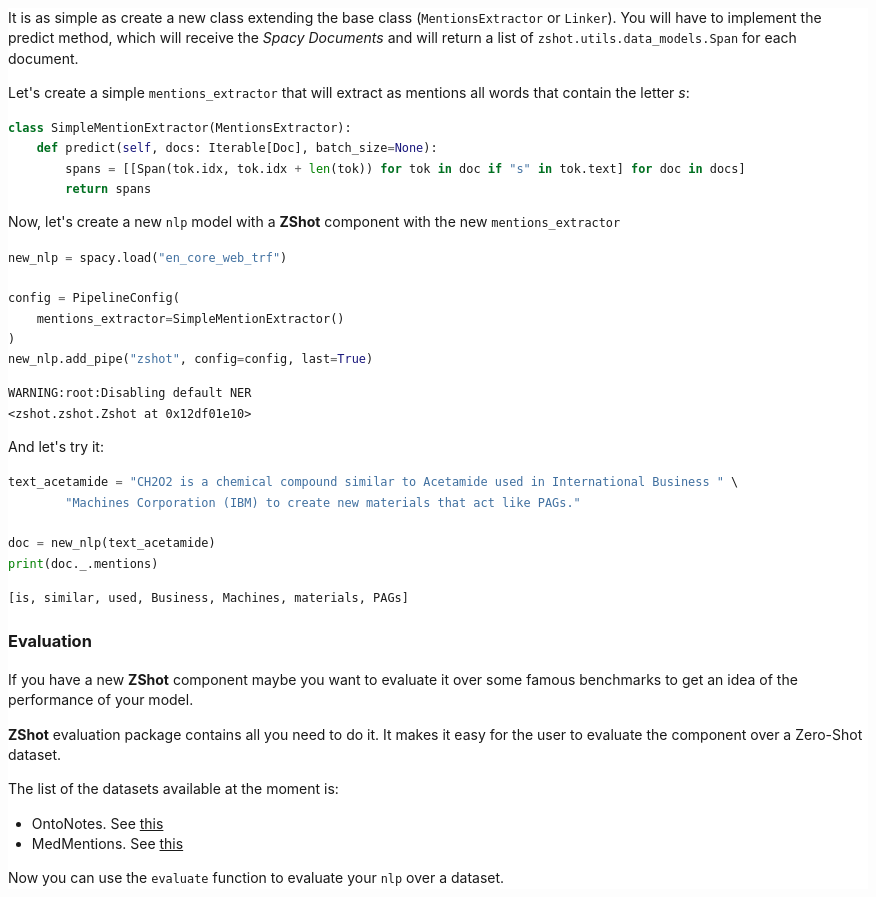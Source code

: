 It is as simple as create a new class extending the base class (`MentionsExtractor` or `Linker`). You will have to implement the predict method, which will receive the *Spacy Documents* and will return a list of `zshot.utils.data_models.Span` for each document.

Let's create a simple `mentions_extractor` that will extract as mentions all words that contain the letter *s*:


```python
class SimpleMentionExtractor(MentionsExtractor):
    def predict(self, docs: Iterable[Doc], batch_size=None):
        spans = [[Span(tok.idx, tok.idx + len(tok)) for tok in doc if "s" in tok.text] for doc in docs]
        return spans
```

Now, let's create a new `nlp` model with a **ZShot** component with the new `mentions_extractor`


```python
new_nlp = spacy.load("en_core_web_trf")

config = PipelineConfig(
    mentions_extractor=SimpleMentionExtractor()
)
new_nlp.add_pipe("zshot", config=config, last=True)
```
    WARNING:root:Disabling default NER
    <zshot.zshot.Zshot at 0x12df01e10>

And let's try it:


```python
text_acetamide = "CH2O2 is a chemical compound similar to Acetamide used in International Business " \
        "Machines Corporation (IBM) to create new materials that act like PAGs."

doc = new_nlp(text_acetamide)
print(doc._.mentions)
```

    [is, similar, used, Business, Machines, materials, PAGs]


### Evaluation 

If you have a new **ZShot** component maybe you want to evaluate it over some famous benchmarks to get an idea of the performance of your model.

**ZShot** evaluation package contains all you need to do it. It makes it easy for the user to evaluate the component over a Zero-Shot dataset.

The list of the datasets available at the moment is:
 - OntoNotes. See [this](https://catalog.ldc.upenn.edu/LDC2013T19)
 - MedMentions. See [this](https://github.com/chanzuckerberg/MedMentions/)

Now you can use the `evaluate` function to evaluate your `nlp` over a dataset.
